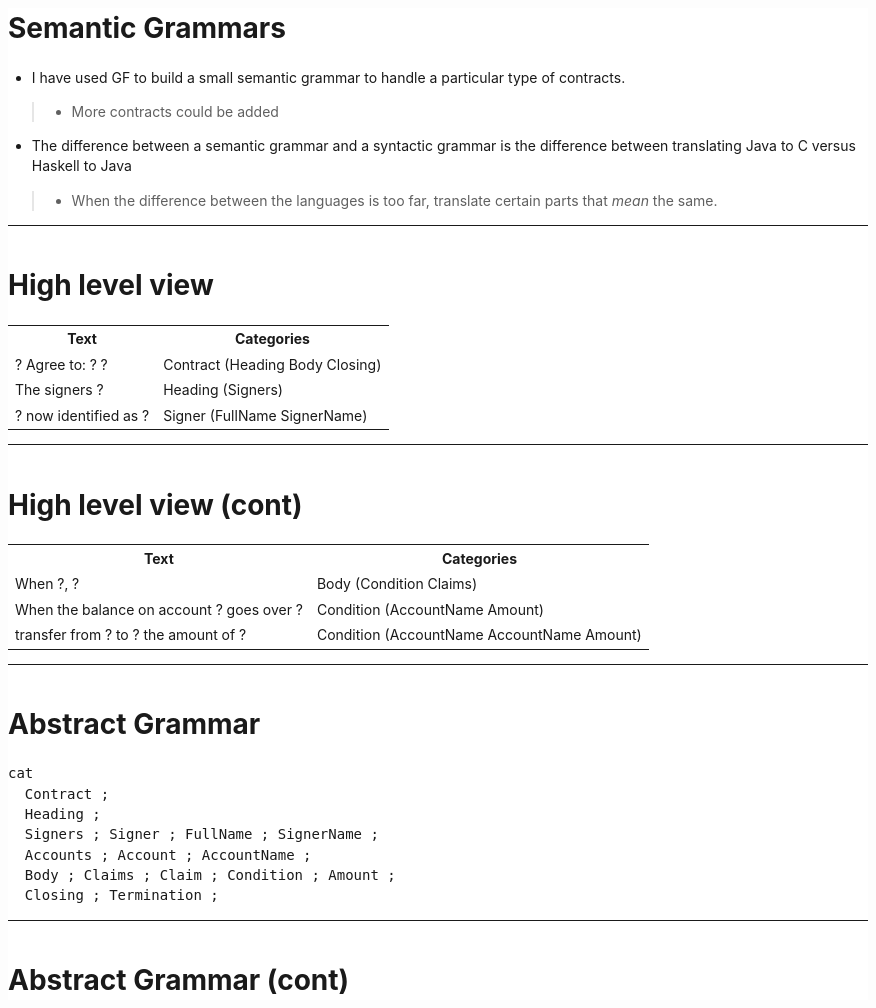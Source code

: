 Semantic Grammars
=================

* I have used GF to build a small semantic grammar to handle a particular type of contracts.

> * More contracts could be added

* The difference between a semantic grammar and a syntactic grammar is the difference between translating Java to C versus Haskell to Java

> * When the difference between the languages is too far, translate certain parts that *mean* the same.

---

High level view
===============

<table>
<tr><th>Text</th><th>Categories</th></tr>
<tr><td> ? Agree to: ? ?</td><td>Contract (Heading Body Closing)</td></tr>
<tr><td> The signers ?</td><td>Heading (Signers)</td></tr>
<tr><td> ? now identified as ?</td><td>Signer (FullName SignerName)</td></tr>
</table>

---

High level view (cont)
======================

<table>
<tr><th>Text</th><th>Categories</th></tr>
<tr><td> When ?, ? </td><td>Body (Condition Claims)</td></tr>
<tr><td> When the balance on account ? goes over ?</td><td>Condition (AccountName Amount)</td></tr>
<tr><td> transfer from ? to ? the amount of ? </td><td>Condition (AccountName AccountName Amount)</td></tr>
</table>

---

Abstract Grammar
================

<pre>
cat 
  Contract ; 
  Heading ;
  Signers ; Signer ; FullName ; SignerName ; 
  Accounts ; Account ; AccountName ;
  Body ; Claims ; Claim ; Condition ; Amount ;
  Closing ; Termination ;
</pre>

---

Abstract Grammar (cont)
=======================
